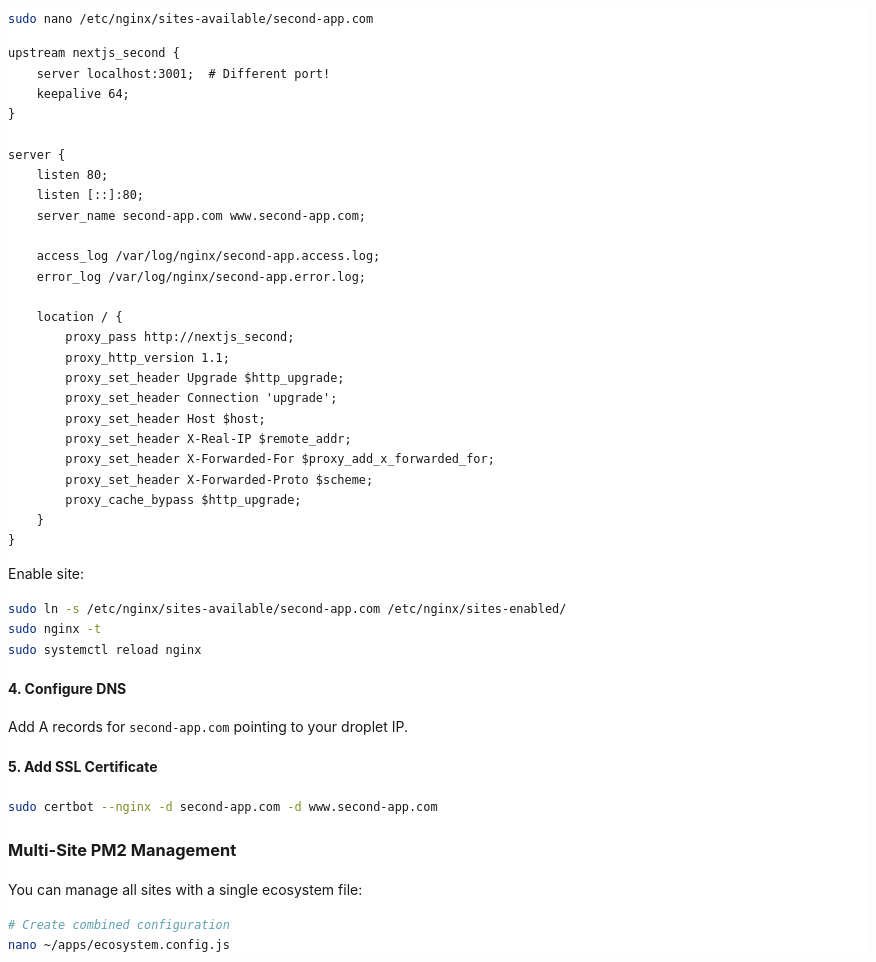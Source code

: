 ```bash
sudo nano /etc/nginx/sites-available/second-app.com
```

```nginx
upstream nextjs_second {
    server localhost:3001;  # Different port!
    keepalive 64;
}

server {
    listen 80;
    listen [::]:80;
    server_name second-app.com www.second-app.com;

    access_log /var/log/nginx/second-app.access.log;
    error_log /var/log/nginx/second-app.error.log;

    location / {
        proxy_pass http://nextjs_second;
        proxy_http_version 1.1;
        proxy_set_header Upgrade $http_upgrade;
        proxy_set_header Connection 'upgrade';
        proxy_set_header Host $host;
        proxy_set_header X-Real-IP $remote_addr;
        proxy_set_header X-Forwarded-For $proxy_add_x_forwarded_for;
        proxy_set_header X-Forwarded-Proto $scheme;
        proxy_cache_bypass $http_upgrade;
    }
}
```

Enable site:

```bash
sudo ln -s /etc/nginx/sites-available/second-app.com /etc/nginx/sites-enabled/
sudo nginx -t
sudo systemctl reload nginx
```

#### 4. Configure DNS

Add A records for `second-app.com` pointing to your droplet IP.

#### 5. Add SSL Certificate

```bash
sudo certbot --nginx -d second-app.com -d www.second-app.com
```

### Multi-Site PM2 Management

You can manage all sites with a single ecosystem file:

```bash
# Create combined configuration
nano ~/apps/ecosystem.config.js
```
